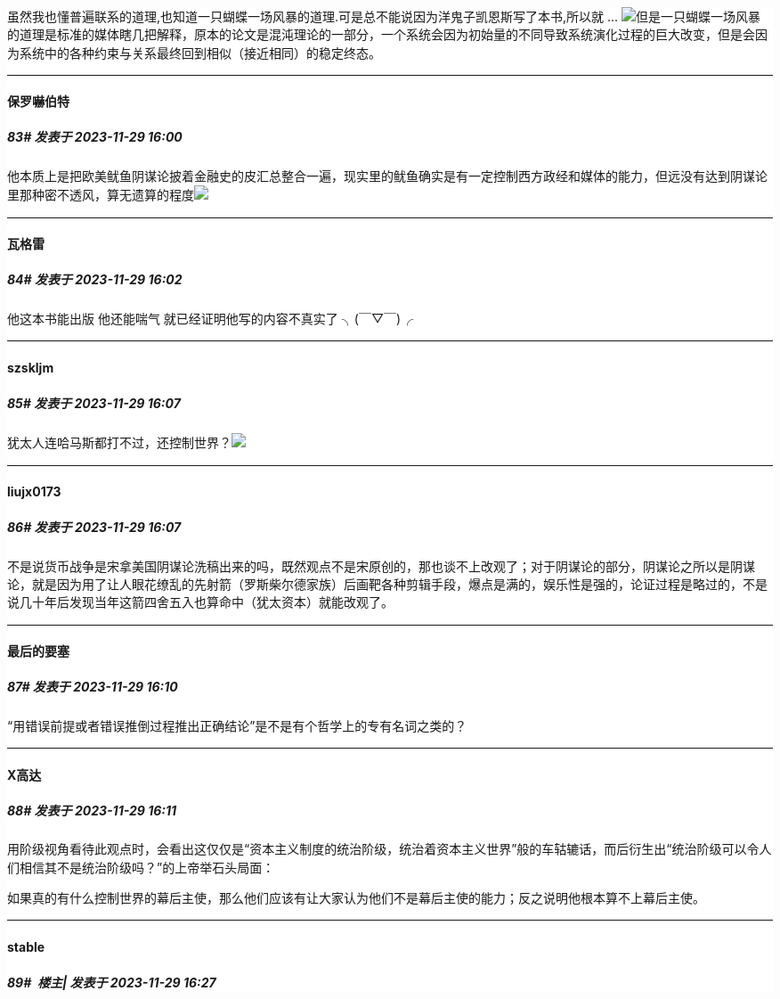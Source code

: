 虽然我也懂普遍联系的道理,也知道一只蝴蝶一场风暴的道理.可是总不能说因为洋鬼子凯恩斯写了本书,所以就 ...</blockquote>
<img src="https://static.saraba1st.com/image/smiley/face2017/067.png" referrerpolicy="no-referrer">但是一只蝴蝶一场风暴的道理是标准的媒体瞎几把解释，原本的论文是混沌理论的一部分，一个系统会因为初始量的不同导致系统演化过程的巨大改变，但是会因为系统中的各种约束与关系最终回到相似（接近相同）的稳定终态。


*****

####  保罗嚇伯特  
##### 83#       发表于 2023-11-29 16:00

他本质上是把欧美鱿鱼阴谋论披着金融史的皮汇总整合一遍，现实里的鱿鱼确实是有一定控制西方政经和媒体的能力，但远没有达到阴谋论里那种密不透风，算无遗算的程度<img src="https://static.saraba1st.com/image/smiley/face2017/067.png" referrerpolicy="no-referrer">

*****

####  瓦格雷  
##### 84#       发表于 2023-11-29 16:02

他这本书能出版 他还能喘气 就已经证明他写的内容不真实了 ╮(￣▽￣)╭


*****

####  szskljm  
##### 85#       发表于 2023-11-29 16:07

犹太人连哈马斯都打不过，还控制世界？<img src="https://static.saraba1st.com/image/smiley/face2017/001.png" referrerpolicy="no-referrer">

*****

####  liujx0173  
##### 86#       发表于 2023-11-29 16:07

不是说货币战争是宋拿美国阴谋论洗稿出来的吗，既然观点不是宋原创的，那也谈不上改观了；对于阴谋论的部分，阴谋论之所以是阴谋论，就是因为用了让人眼花缭乱的先射箭（罗斯柴尔德家族）后画靶各种剪辑手段，爆点是满的，娱乐性是强的，论证过程是略过的，不是说几十年后发现当年这箭四舍五入也算命中（犹太资本）就能改观了。

*****

####  最后的要塞  
##### 87#       发表于 2023-11-29 16:10

“用错误前提或者错误推倒过程推出正确结论”是不是有个哲学上的专有名词之类的？

*****

####  X高达  
##### 88#       发表于 2023-11-29 16:11

用阶级视角看待此观点时，会看出这仅仅是“资本主义制度的统治阶级，统治着资本主义世界”般的车轱辘话，而后衍生出“统治阶级可以令人们相信其不是统治阶级吗？”的上帝举石头局面：

如果真的有什么控制世界的幕后主使，那么他们应该有让大家认为他们不是幕后主使的能力；反之说明他根本算不上幕后主使。


*****

####  stable  
##### 89#         楼主| 发表于 2023-11-29 16:27
